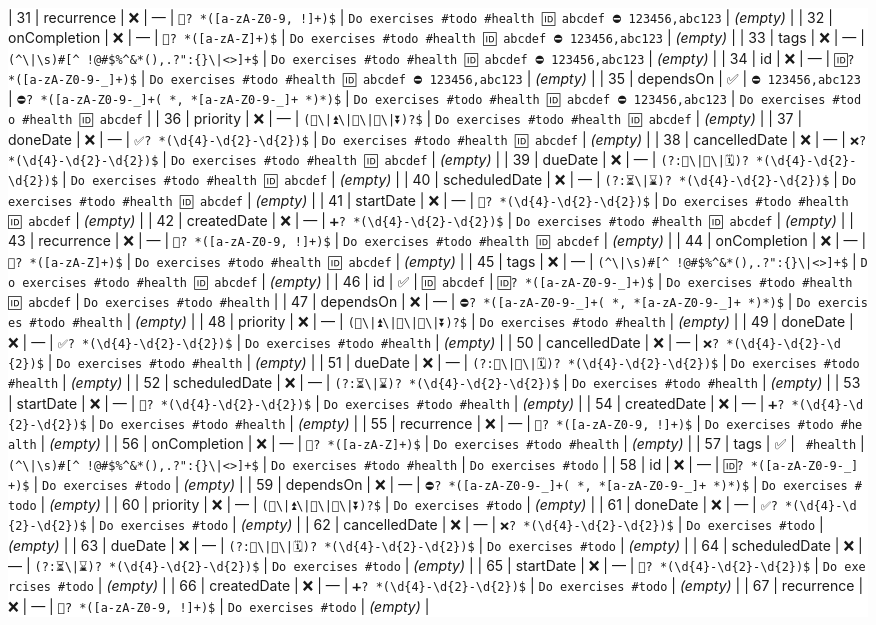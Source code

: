 | 31 | recurrence | ❌ | — | `🔁️? *([a-zA-Z0-9, !]+)$` | `Do exercises #todo #health 🆔 abcdef ⛔ 123456,abc123` | _(empty)_ |
| 32 | onCompletion | ❌ | — | `🏁️? *([a-zA-Z]+)$` | `Do exercises #todo #health 🆔 abcdef ⛔ 123456,abc123` | _(empty)_ |
| 33 | tags | ❌ | — | `(^\|\s)#[^ !@#$%^&*(),.?":{}\|<>]+$` | `Do exercises #todo #health 🆔 abcdef ⛔ 123456,abc123` | _(empty)_ |
| 34 | id | ❌ | — | `🆔️? *([a-zA-Z0-9-_]+)$` | `Do exercises #todo #health 🆔 abcdef ⛔ 123456,abc123` | _(empty)_ |
| 35 | dependsOn | ✅ | `⛔ 123456,abc123` | `⛔️? *([a-zA-Z0-9-_]+( *, *[a-zA-Z0-9-_]+ *)*)$` | `Do exercises #todo #health 🆔 abcdef ⛔ 123456,abc123` | `Do exercises #todo #health 🆔 abcdef` |
| 36 | priority | ❌ | — | `(🔺\|⏫\|🔼\|🔽\|⏬)️?$` | `Do exercises #todo #health 🆔 abcdef` | _(empty)_ |
| 37 | doneDate | ❌ | — | `✅️? *(\d{4}-\d{2}-\d{2})$` | `Do exercises #todo #health 🆔 abcdef` | _(empty)_ |
| 38 | cancelledDate | ❌ | — | `❌️? *(\d{4}-\d{2}-\d{2})$` | `Do exercises #todo #health 🆔 abcdef` | _(empty)_ |
| 39 | dueDate | ❌ | — | `(?:📅\|📆\|🗓)️? *(\d{4}-\d{2}-\d{2})$` | `Do exercises #todo #health 🆔 abcdef` | _(empty)_ |
| 40 | scheduledDate | ❌ | — | `(?:⏳\|⌛)️? *(\d{4}-\d{2}-\d{2})$` | `Do exercises #todo #health 🆔 abcdef` | _(empty)_ |
| 41 | startDate | ❌ | — | `🛫️? *(\d{4}-\d{2}-\d{2})$` | `Do exercises #todo #health 🆔 abcdef` | _(empty)_ |
| 42 | createdDate | ❌ | — | `➕️? *(\d{4}-\d{2}-\d{2})$` | `Do exercises #todo #health 🆔 abcdef` | _(empty)_ |
| 43 | recurrence | ❌ | — | `🔁️? *([a-zA-Z0-9, !]+)$` | `Do exercises #todo #health 🆔 abcdef` | _(empty)_ |
| 44 | onCompletion | ❌ | — | `🏁️? *([a-zA-Z]+)$` | `Do exercises #todo #health 🆔 abcdef` | _(empty)_ |
| 45 | tags | ❌ | — | `(^\|\s)#[^ !@#$%^&*(),.?":{}\|<>]+$` | `Do exercises #todo #health 🆔 abcdef` | _(empty)_ |
| 46 | id | ✅ | `🆔 abcdef` | `🆔️? *([a-zA-Z0-9-_]+)$` | `Do exercises #todo #health 🆔 abcdef` | `Do exercises #todo #health` |
| 47 | dependsOn | ❌ | — | `⛔️? *([a-zA-Z0-9-_]+( *, *[a-zA-Z0-9-_]+ *)*)$` | `Do exercises #todo #health` | _(empty)_ |
| 48 | priority | ❌ | — | `(🔺\|⏫\|🔼\|🔽\|⏬)️?$` | `Do exercises #todo #health` | _(empty)_ |
| 49 | doneDate | ❌ | — | `✅️? *(\d{4}-\d{2}-\d{2})$` | `Do exercises #todo #health` | _(empty)_ |
| 50 | cancelledDate | ❌ | — | `❌️? *(\d{4}-\d{2}-\d{2})$` | `Do exercises #todo #health` | _(empty)_ |
| 51 | dueDate | ❌ | — | `(?:📅\|📆\|🗓)️? *(\d{4}-\d{2}-\d{2})$` | `Do exercises #todo #health` | _(empty)_ |
| 52 | scheduledDate | ❌ | — | `(?:⏳\|⌛)️? *(\d{4}-\d{2}-\d{2})$` | `Do exercises #todo #health` | _(empty)_ |
| 53 | startDate | ❌ | — | `🛫️? *(\d{4}-\d{2}-\d{2})$` | `Do exercises #todo #health` | _(empty)_ |
| 54 | createdDate | ❌ | — | `➕️? *(\d{4}-\d{2}-\d{2})$` | `Do exercises #todo #health` | _(empty)_ |
| 55 | recurrence | ❌ | — | `🔁️? *([a-zA-Z0-9, !]+)$` | `Do exercises #todo #health` | _(empty)_ |
| 56 | onCompletion | ❌ | — | `🏁️? *([a-zA-Z]+)$` | `Do exercises #todo #health` | _(empty)_ |
| 57 | tags | ✅ | ` #health` | `(^\|\s)#[^ !@#$%^&*(),.?":{}\|<>]+$` | `Do exercises #todo #health` | `Do exercises #todo` |
| 58 | id | ❌ | — | `🆔️? *([a-zA-Z0-9-_]+)$` | `Do exercises #todo` | _(empty)_ |
| 59 | dependsOn | ❌ | — | `⛔️? *([a-zA-Z0-9-_]+( *, *[a-zA-Z0-9-_]+ *)*)$` | `Do exercises #todo` | _(empty)_ |
| 60 | priority | ❌ | — | `(🔺\|⏫\|🔼\|🔽\|⏬)️?$` | `Do exercises #todo` | _(empty)_ |
| 61 | doneDate | ❌ | — | `✅️? *(\d{4}-\d{2}-\d{2})$` | `Do exercises #todo` | _(empty)_ |
| 62 | cancelledDate | ❌ | — | `❌️? *(\d{4}-\d{2}-\d{2})$` | `Do exercises #todo` | _(empty)_ |
| 63 | dueDate | ❌ | — | `(?:📅\|📆\|🗓)️? *(\d{4}-\d{2}-\d{2})$` | `Do exercises #todo` | _(empty)_ |
| 64 | scheduledDate | ❌ | — | `(?:⏳\|⌛)️? *(\d{4}-\d{2}-\d{2})$` | `Do exercises #todo` | _(empty)_ |
| 65 | startDate | ❌ | — | `🛫️? *(\d{4}-\d{2}-\d{2})$` | `Do exercises #todo` | _(empty)_ |
| 66 | createdDate | ❌ | — | `➕️? *(\d{4}-\d{2}-\d{2})$` | `Do exercises #todo` | _(empty)_ |
| 67 | recurrence | ❌ | — | `🔁️? *([a-zA-Z0-9, !]+)$` | `Do exercises #todo` | _(empty)_ |